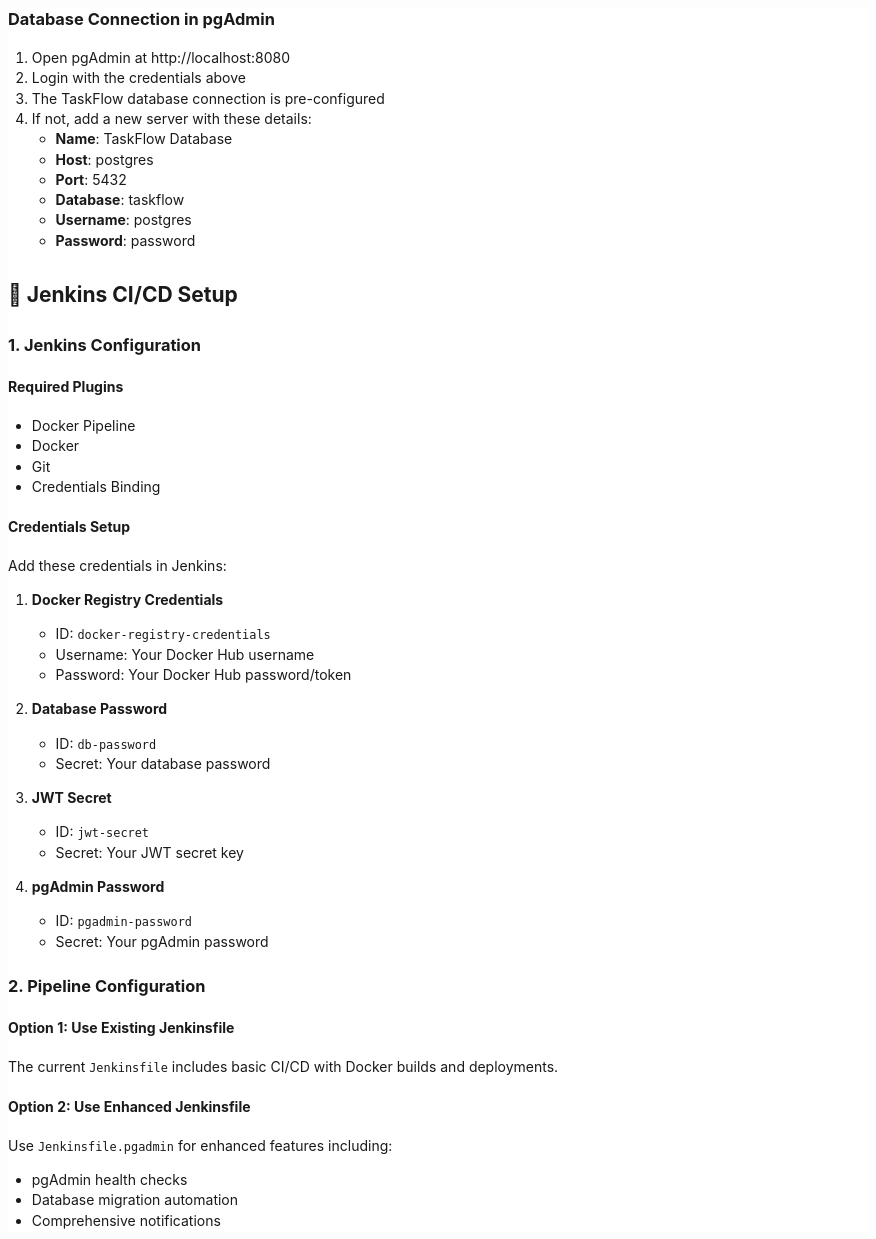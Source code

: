 ### Database Connection in pgAdmin

1. Open pgAdmin at http://localhost:8080
2. Login with the credentials above
3. The TaskFlow database connection is pre-configured
4. If not, add a new server with these details:
   - **Name**: TaskFlow Database
   - **Host**: postgres
   - **Port**: 5432
   - **Database**: taskflow
   - **Username**: postgres
   - **Password**: password

## 🔄 Jenkins CI/CD Setup

### 1. Jenkins Configuration

#### Required Plugins
- Docker Pipeline
- Docker
- Git
- Credentials Binding

#### Credentials Setup
Add these credentials in Jenkins:

1. **Docker Registry Credentials**
   - ID: `docker-registry-credentials`
   - Username: Your Docker Hub username
   - Password: Your Docker Hub password/token

2. **Database Password**
   - ID: `db-password`
   - Secret: Your database password

3. **JWT Secret**
   - ID: `jwt-secret`
   - Secret: Your JWT secret key

4. **pgAdmin Password**
   - ID: `pgadmin-password`
   - Secret: Your pgAdmin password

### 2. Pipeline Configuration

#### Option 1: Use Existing Jenkinsfile
The current `Jenkinsfile` includes basic CI/CD with Docker builds and deployments.

#### Option 2: Use Enhanced Jenkinsfile
Use `Jenkinsfile.pgadmin` for enhanced features including:
- pgAdmin health checks
- Database migration automation
- Comprehensive notifications
